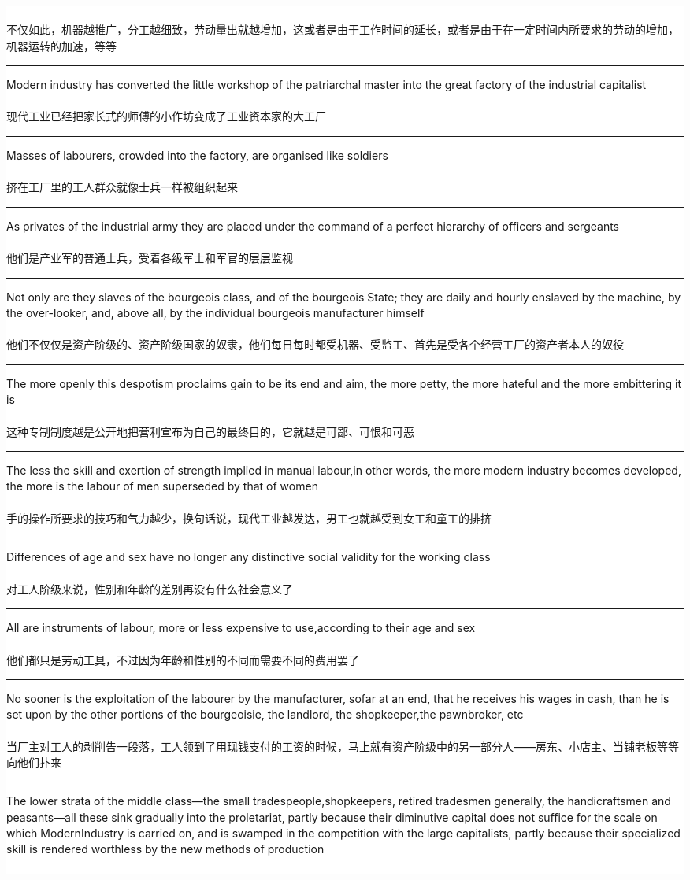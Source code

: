 <br>
不仅如此，机器越推广，分工越细致，劳动量出就越增加，这或者是由于工作时间的延长，或者是由于在一定时间内所要求的劳动的增加，机器运转的加速，等等
<hr>
Modern industry has converted the little workshop of the patriarchal master into the great factory of the industrial capitalist
<br>
<br>
现代工业已经把家长式的师傅的小作坊变成了工业资本家的大工厂
<hr>
Masses of labourers, crowded into the factory, are organised like soldiers
<br>
<br>
挤在工厂里的工人群众就像士兵一样被组织起来
<hr>
As privates of the industrial army they are placed under the command of a perfect hierarchy of officers and sergeants
<br>
<br>
他们是产业军的普通士兵，受着各级军士和军官的层层监视
<hr>
Not only are they slaves of the bourgeois class, and of the bourgeois State; they are daily and hourly enslaved by the machine, by the over-looker, and, above all, by the individual bourgeois manufacturer himself
<br>
<br>
他们不仅仅是资产阶级的、资产阶级国家的奴隶，他们每日每时都受机器、受监工、首先是受各个经营工厂的资产者本人的奴役
<hr>
The more openly this despotism proclaims gain to be its end and aim, the more petty, the more hateful and the more embittering it is
<br>
<br>
这种专制制度越是公开地把营利宣布为自己的最终目的，它就越是可鄙、可恨和可恶
<hr>
The less the skill and exertion of strength implied in manual labour,in other words, the more modern industry becomes developed, the more is the labour of men superseded by that of women
<br>
<br>
手的操作所要求的技巧和气力越少，换句话说，现代工业越发达，男工也就越受到女工和童工的排挤
<hr>
Differences of age and sex have no longer any distinctive social validity for the working class
<br>
<br>
对工人阶级来说，性别和年龄的差别再没有什么社会意义了
<hr>
All are instruments of labour, more or less expensive to use,according to their age and sex
<br>
<br>
他们都只是劳动工具，不过因为年龄和性别的不同而需要不同的费用罢了
<hr>
No sooner is the exploitation of the labourer by the manufacturer, sofar at an end, that he receives his wages in cash, than he is set upon by the other portions of the bourgeoisie, the landlord, the shopkeeper,the pawnbroker, etc
<br>
<br>
当厂主对工人的剥削告一段落，工人领到了用现钱支付的工资的时候，马上就有资产阶级中的另一部分人——房东、小店主、当铺老板等等向他们扑来
<hr>
The lower strata of the middle class—the small tradespeople,shopkeepers, retired tradesmen generally, the handicraftsmen and peasants—all these sink gradually into the proletariat, partly because their diminutive capital does not suffice for the scale on which ModernIndustry is carried on, and is swamped in the competition with the large capitalists, partly because their specialized skill is rendered worthless by the new methods of production
<br>
<br>